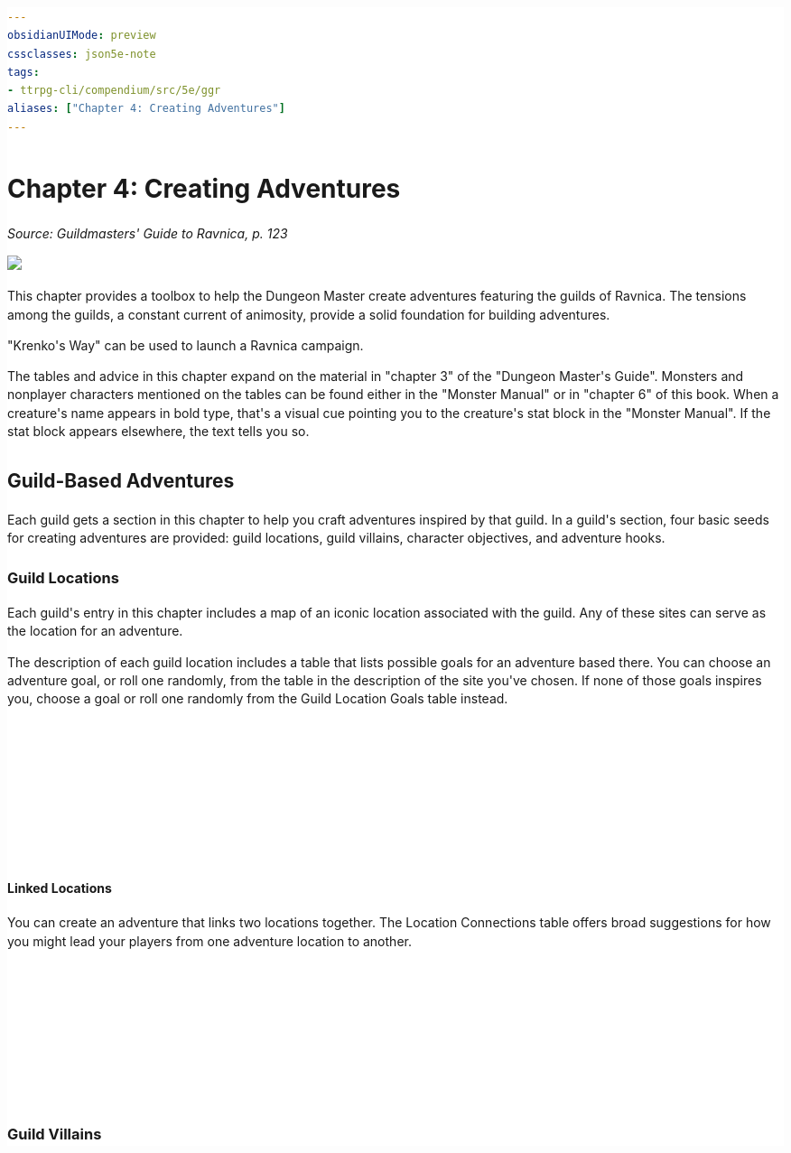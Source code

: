 ```yaml
---
obsidianUIMode: preview
cssclasses: json5e-note
tags:
- ttrpg-cli/compendium/src/5e/ggr
aliases: ["Chapter 4: Creating Adventures"]
---
```

# Chapter 4: Creating Adventures
*Source: Guildmasters' Guide to Ravnica, p. 123* 

![](book/GGR/081-401.webp#center)

This chapter provides a toolbox to help the Dungeon Master create adventures featuring the guilds of Ravnica. The tensions among the guilds, a constant current of animosity, provide a solid foundation for building adventures.

"Krenko's Way" can be used to launch a Ravnica campaign.

The tables and advice in this chapter expand on the material in "chapter 3" of the "Dungeon Master's Guide". Monsters and nonplayer characters mentioned on the tables can be found either in the "Monster Manual" or in "chapter 6" of this book. When a creature's name appears in bold type, that's a visual cue pointing you to the creature's stat block in the "Monster Manual". If the stat block appears elsewhere, the text tells you so.

## Guild-Based Adventures

Each guild gets a section in this chapter to help you craft adventures inspired by that guild. In a guild's section, four basic seeds for creating adventures are provided: guild locations, guild villains, character objectives, and adventure hooks.

### Guild Locations

Each guild's entry in this chapter includes a map of an iconic location associated with the guild. Any of these sites can serve as the location for an adventure.

The description of each guild location includes a table that lists possible goals for an adventure based there. You can choose an adventure goal, or roll one randomly, from the table in the description of the site you've chosen. If none of those goals inspires you, choose a goal or roll one randomly from the Guild Location Goals table instead.

![Guild Locations; Guild Location Goals](3-Mechanics/CLI/tables/guild-locations-guild-location-goals-ggr.md)

#### Linked Locations

You can create an adventure that links two locations together. The Location Connections table offers broad suggestions for how you might lead your players from one adventure location to another.

![Linked Locations; Location Connections](3-Mechanics/CLI/tables/linked-locations-location-connections-ggr.md)

### Guild Villains
